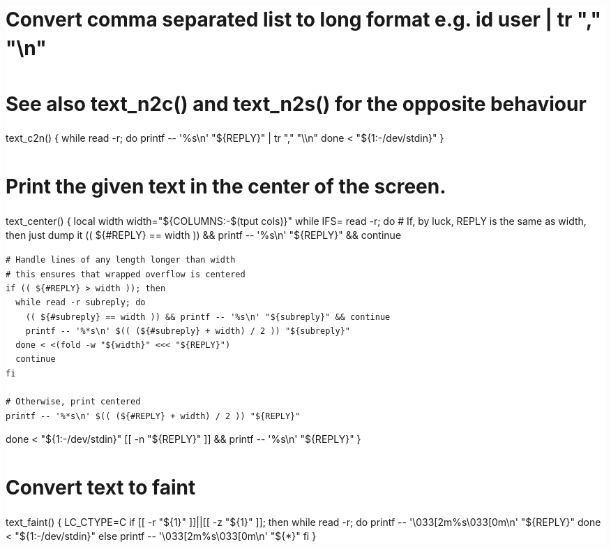 # Convert comma separated list to long format e.g. id user | tr "," "\n"
# See also text_n2c() and text_n2s() for the opposite behaviour
text_c2n() {
  while read -r; do 
    printf -- '%s\n' "${REPLY}" | tr "," "\\n"
  done < "${1:-/dev/stdin}"
}

# Print the given text in the center of the screen.
text_center() {
  local width
  width="${COLUMNS:-$(tput cols)}"
  while IFS= read -r; do
    # If, by luck, REPLY is the same as width, then just dump it
    (( ${#REPLY} == width )) && printf -- '%s\n' "${REPLY}" && continue

    # Handle lines of any length longer than width
    # this ensures that wrapped overflow is centered
    if (( ${#REPLY} > width )); then
      while read -r subreply; do
        (( ${#subreply} == width )) && printf -- '%s\n' "${subreply}" && continue
        printf -- '%*s\n' $(( (${#subreply} + width) / 2 )) "${subreply}"
      done < <(fold -w "${width}" <<< "${REPLY}")
      continue
    fi

    # Otherwise, print centered
    printf -- '%*s\n' $(( (${#REPLY} + width) / 2 )) "${REPLY}"
  done < "${1:-/dev/stdin}"
  [[ -n "${REPLY}" ]] && printf -- '%s\n' "${REPLY}"
}

# Convert text to faint
text_faint() {
  LC_CTYPE=C
  if [[ -r "${1}" ]]||[[ -z "${1}" ]]; then
    while read -r; do
      printf -- '\033[2m%s\033[0m\n' "${REPLY}"
    done < "${1:-/dev/stdin}"
  else
    printf -- '\033[2m%s\033[0m\n' "${*}"
  fi
}
